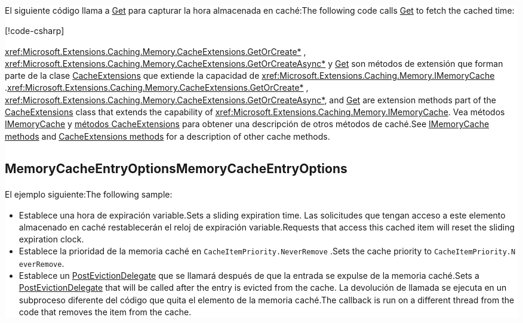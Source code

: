 <span data-ttu-id="f3f74-296">El siguiente código llama a [Get](/dotnet/api/microsoft.extensions.caching.memory.cacheextensions.get#Microsoft_Extensions_Caching_Memory_CacheExtensions_Get__1_Microsoft_Extensions_Caching_Memory_IMemoryCache_System_Object_) para capturar la hora almacenada en caché:</span><span class="sxs-lookup"><span data-stu-id="f3f74-296">The following code calls [Get](/dotnet/api/microsoft.extensions.caching.memory.cacheextensions.get#Microsoft_Extensions_Caching_Memory_CacheExtensions_Get__1_Microsoft_Extensions_Caching_Memory_IMemoryCache_System_Object_) to fetch the cached time:</span></span>

[!code-csharp[](memory/sample/WebCache/Controllers/HomeController.cs?name=snippet_gct)]

<span data-ttu-id="f3f74-297"><xref:Microsoft.Extensions.Caching.Memory.CacheExtensions.GetOrCreate*> , <xref:Microsoft.Extensions.Caching.Memory.CacheExtensions.GetOrCreateAsync*> y [Get](/dotnet/api/microsoft.extensions.caching.memory.cacheextensions.get#Microsoft_Extensions_Caching_Memory_CacheExtensions_Get__1_Microsoft_Extensions_Caching_Memory_IMemoryCache_System_Object_) son métodos de extensión que forman parte de la clase [CacheExtensions](/dotnet/api/microsoft.extensions.caching.memory.cacheextensions) que extiende la capacidad de <xref:Microsoft.Extensions.Caching.Memory.IMemoryCache> .</span><span class="sxs-lookup"><span data-stu-id="f3f74-297"><xref:Microsoft.Extensions.Caching.Memory.CacheExtensions.GetOrCreate*> , <xref:Microsoft.Extensions.Caching.Memory.CacheExtensions.GetOrCreateAsync*>, and [Get](/dotnet/api/microsoft.extensions.caching.memory.cacheextensions.get#Microsoft_Extensions_Caching_Memory_CacheExtensions_Get__1_Microsoft_Extensions_Caching_Memory_IMemoryCache_System_Object_) are extension methods part of the [CacheExtensions](/dotnet/api/microsoft.extensions.caching.memory.cacheextensions) class that extends the capability of <xref:Microsoft.Extensions.Caching.Memory.IMemoryCache>.</span></span> <span data-ttu-id="f3f74-298">Vea métodos [IMemoryCache](/dotnet/api/microsoft.extensions.caching.memory.imemorycache) y [métodos CacheExtensions](/dotnet/api/microsoft.extensions.caching.memory.cacheextensions) para obtener una descripción de otros métodos de caché.</span><span class="sxs-lookup"><span data-stu-id="f3f74-298">See [IMemoryCache methods](/dotnet/api/microsoft.extensions.caching.memory.imemorycache) and [CacheExtensions methods](/dotnet/api/microsoft.extensions.caching.memory.cacheextensions) for a description of other cache methods.</span></span>

## <a name="memorycacheentryoptions"></a><span data-ttu-id="f3f74-299">MemoryCacheEntryOptions</span><span class="sxs-lookup"><span data-stu-id="f3f74-299">MemoryCacheEntryOptions</span></span>

<span data-ttu-id="f3f74-300">El ejemplo siguiente:</span><span class="sxs-lookup"><span data-stu-id="f3f74-300">The following sample:</span></span>

* <span data-ttu-id="f3f74-301">Establece una hora de expiración variable.</span><span class="sxs-lookup"><span data-stu-id="f3f74-301">Sets a sliding expiration time.</span></span> <span data-ttu-id="f3f74-302">Las solicitudes que tengan acceso a este elemento almacenado en caché restablecerán el reloj de expiración variable.</span><span class="sxs-lookup"><span data-stu-id="f3f74-302">Requests that access this cached item will reset the sliding expiration clock.</span></span>
* <span data-ttu-id="f3f74-303">Establece la prioridad de la memoria caché en `CacheItemPriority.NeverRemove` .</span><span class="sxs-lookup"><span data-stu-id="f3f74-303">Sets the cache priority to `CacheItemPriority.NeverRemove`.</span></span>
* <span data-ttu-id="f3f74-304">Establece un [PostEvictionDelegate](/dotnet/api/microsoft.extensions.caching.memory.postevictiondelegate) que se llamará después de que la entrada se expulse de la memoria caché.</span><span class="sxs-lookup"><span data-stu-id="f3f74-304">Sets a [PostEvictionDelegate](/dotnet/api/microsoft.extensions.caching.memory.postevictiondelegate) that will be called after the entry is evicted from the cache.</span></span> <span data-ttu-id="f3f74-305">La devolución de llamada se ejecuta en un subproceso diferente del código que quita el elemento de la memoria caché.</span><span class="sxs-lookup"><span data-stu-id="f3f74-305">The callback is run on a different thread from the code that removes the item from the cache.</span></span>
